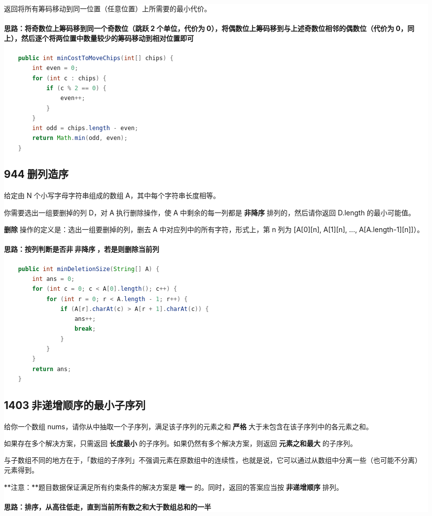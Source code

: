 返回将所有筹码移动到同一位置（任意位置）上所需要的最小代价。

#### 思路：将奇数位上筹码移到同一个奇数位（跳跃 2 个单位，代价为 0），将偶数位上筹码移到与上述奇数位相邻的偶数位（代价为 0，同上），然后逐个将两位置中数量较少的筹码移动到相对位置即可

```java
    public int minCostToMoveChips(int[] chips) {
        int even = 0;
        for (int c : chips) {
            if (c % 2 == 0) {
                even++;
            }
        }
        int odd = chips.length - even;
        return Math.min(odd, even);
    }
```

## 944 删列造序

给定由 N 个小写字母字符串组成的数组 A，其中每个字符串长度相等。

你需要选出一组要删掉的列 D，对 A 执行删除操作，使 A 中剩余的每一列都是 **非降序** 排列的，然后请你返回 D.length 的最小可能值。

**删除** 操作的定义是：选出一组要删掉的列，删去 A 中对应列中的所有字符，形式上，第 n 列为 [A[0][n], A[1][n], ..., A[A.length-1][n]]）。

#### 思路：按列判断是否非 **非降序** ，若是则删除当前列

```java
    public int minDeletionSize(String[] A) {
        int ans = 0;
        for (int c = 0; c < A[0].length(); c++) {
            for (int r = 0; r < A.length - 1; r++) {
                if (A[r].charAt(c) > A[r + 1].charAt(c)) {
                    ans++;
                    break;
                }
            }
        }
        return ans;
    }
```

## 1403 非递增顺序的最小子序列

给你一个数组 nums，请你从中抽取一个子序列，满足该子序列的元素之和 **严格** 大于未包含在该子序列中的各元素之和。

如果存在多个解决方案，只需返回 **长度最小** 的子序列。如果仍然有多个解决方案，则返回 **元素之和最大** 的子序列。

与子数组不同的地方在于，「数组的子序列」不强调元素在原数组中的连续性，也就是说，它可以通过从数组中分离一些（也可能不分离）元素得到。

**注意：**题目数据保证满足所有约束条件的解决方案是 **唯一** 的。同时，返回的答案应当按 **非递增顺序** 排列。

#### 思路：排序，从高往低走，直到当前所有数之和大于数组总和的一半

